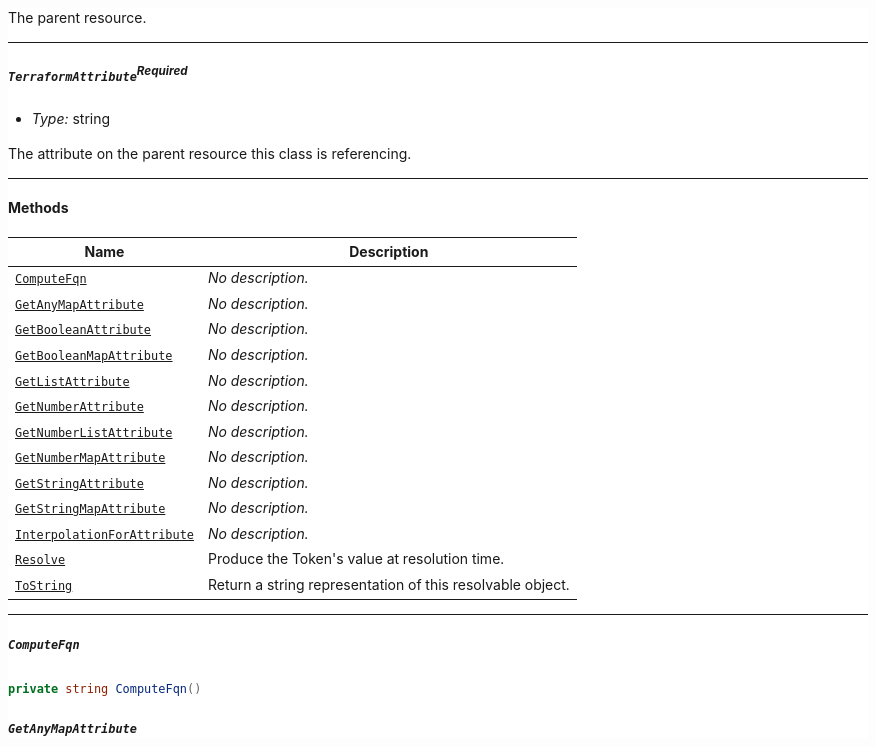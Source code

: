 The parent resource.

---

##### `TerraformAttribute`<sup>Required</sup> <a name="TerraformAttribute" id="@cdktf/provider-azurerm.streamAnalyticsFunctionJavascriptUdf.StreamAnalyticsFunctionJavascriptUdfOutputOutputReference.Initializer.parameter.terraformAttribute"></a>

- *Type:* string

The attribute on the parent resource this class is referencing.

---

#### Methods <a name="Methods" id="Methods"></a>

| **Name** | **Description** |
| --- | --- |
| <code><a href="#@cdktf/provider-azurerm.streamAnalyticsFunctionJavascriptUdf.StreamAnalyticsFunctionJavascriptUdfOutputOutputReference.computeFqn">ComputeFqn</a></code> | *No description.* |
| <code><a href="#@cdktf/provider-azurerm.streamAnalyticsFunctionJavascriptUdf.StreamAnalyticsFunctionJavascriptUdfOutputOutputReference.getAnyMapAttribute">GetAnyMapAttribute</a></code> | *No description.* |
| <code><a href="#@cdktf/provider-azurerm.streamAnalyticsFunctionJavascriptUdf.StreamAnalyticsFunctionJavascriptUdfOutputOutputReference.getBooleanAttribute">GetBooleanAttribute</a></code> | *No description.* |
| <code><a href="#@cdktf/provider-azurerm.streamAnalyticsFunctionJavascriptUdf.StreamAnalyticsFunctionJavascriptUdfOutputOutputReference.getBooleanMapAttribute">GetBooleanMapAttribute</a></code> | *No description.* |
| <code><a href="#@cdktf/provider-azurerm.streamAnalyticsFunctionJavascriptUdf.StreamAnalyticsFunctionJavascriptUdfOutputOutputReference.getListAttribute">GetListAttribute</a></code> | *No description.* |
| <code><a href="#@cdktf/provider-azurerm.streamAnalyticsFunctionJavascriptUdf.StreamAnalyticsFunctionJavascriptUdfOutputOutputReference.getNumberAttribute">GetNumberAttribute</a></code> | *No description.* |
| <code><a href="#@cdktf/provider-azurerm.streamAnalyticsFunctionJavascriptUdf.StreamAnalyticsFunctionJavascriptUdfOutputOutputReference.getNumberListAttribute">GetNumberListAttribute</a></code> | *No description.* |
| <code><a href="#@cdktf/provider-azurerm.streamAnalyticsFunctionJavascriptUdf.StreamAnalyticsFunctionJavascriptUdfOutputOutputReference.getNumberMapAttribute">GetNumberMapAttribute</a></code> | *No description.* |
| <code><a href="#@cdktf/provider-azurerm.streamAnalyticsFunctionJavascriptUdf.StreamAnalyticsFunctionJavascriptUdfOutputOutputReference.getStringAttribute">GetStringAttribute</a></code> | *No description.* |
| <code><a href="#@cdktf/provider-azurerm.streamAnalyticsFunctionJavascriptUdf.StreamAnalyticsFunctionJavascriptUdfOutputOutputReference.getStringMapAttribute">GetStringMapAttribute</a></code> | *No description.* |
| <code><a href="#@cdktf/provider-azurerm.streamAnalyticsFunctionJavascriptUdf.StreamAnalyticsFunctionJavascriptUdfOutputOutputReference.interpolationForAttribute">InterpolationForAttribute</a></code> | *No description.* |
| <code><a href="#@cdktf/provider-azurerm.streamAnalyticsFunctionJavascriptUdf.StreamAnalyticsFunctionJavascriptUdfOutputOutputReference.resolve">Resolve</a></code> | Produce the Token's value at resolution time. |
| <code><a href="#@cdktf/provider-azurerm.streamAnalyticsFunctionJavascriptUdf.StreamAnalyticsFunctionJavascriptUdfOutputOutputReference.toString">ToString</a></code> | Return a string representation of this resolvable object. |

---

##### `ComputeFqn` <a name="ComputeFqn" id="@cdktf/provider-azurerm.streamAnalyticsFunctionJavascriptUdf.StreamAnalyticsFunctionJavascriptUdfOutputOutputReference.computeFqn"></a>

```csharp
private string ComputeFqn()
```

##### `GetAnyMapAttribute` <a name="GetAnyMapAttribute" id="@cdktf/provider-azurerm.streamAnalyticsFunctionJavascriptUdf.StreamAnalyticsFunctionJavascriptUdfOutputOutputReference.getAnyMapAttribute"></a>
